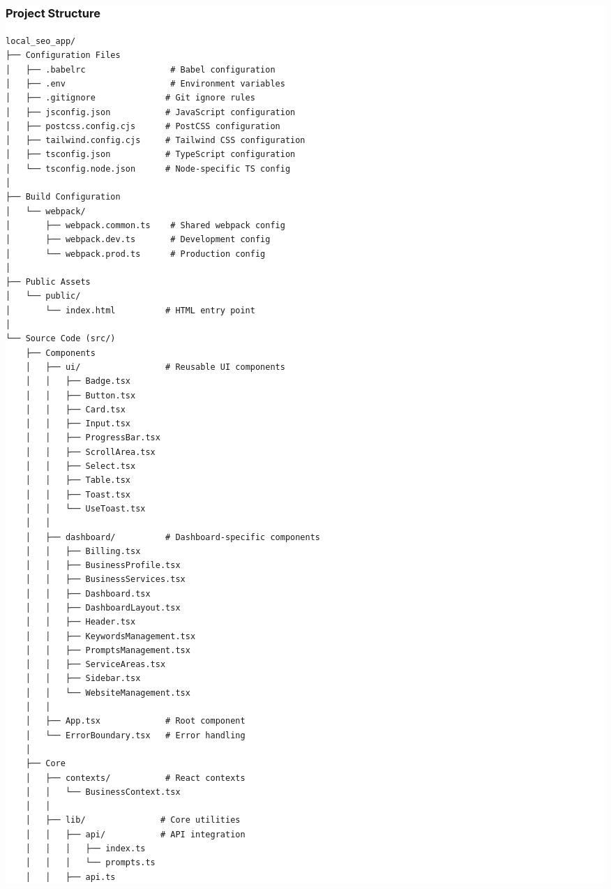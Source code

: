### Project Structure

```
local_seo_app/
├── Configuration Files
│   ├── .babelrc                 # Babel configuration
│   ├── .env                     # Environment variables
│   ├── .gitignore              # Git ignore rules
│   ├── jsconfig.json           # JavaScript configuration
│   ├── postcss.config.cjs      # PostCSS configuration
│   ├── tailwind.config.cjs     # Tailwind CSS configuration
│   ├── tsconfig.json           # TypeScript configuration
│   └── tsconfig.node.json      # Node-specific TS config
│
├── Build Configuration
│   └── webpack/
│       ├── webpack.common.ts    # Shared webpack config
│       ├── webpack.dev.ts       # Development config
│       └── webpack.prod.ts      # Production config
│
├── Public Assets
│   └── public/
│       └── index.html          # HTML entry point
│
└── Source Code (src/)
    ├── Components
    │   ├── ui/                 # Reusable UI components
    │   │   ├── Badge.tsx
    │   │   ├── Button.tsx
    │   │   ├── Card.tsx
    │   │   ├── Input.tsx
    │   │   ├── ProgressBar.tsx
    │   │   ├── ScrollArea.tsx
    │   │   ├── Select.tsx
    │   │   ├── Table.tsx
    │   │   ├── Toast.tsx
    │   │   └── UseToast.tsx
    │   │
    │   ├── dashboard/          # Dashboard-specific components
    │   │   ├── Billing.tsx
    │   │   ├── BusinessProfile.tsx
    │   │   ├── BusinessServices.tsx
    │   │   ├── Dashboard.tsx
    │   │   ├── DashboardLayout.tsx
    │   │   ├── Header.tsx
    │   │   ├── KeywordsManagement.tsx
    │   │   ├── PromptsManagement.tsx
    │   │   ├── ServiceAreas.tsx
    │   │   ├── Sidebar.tsx
    │   │   └── WebsiteManagement.tsx
    │   │
    │   ├── App.tsx             # Root component
    │   └── ErrorBoundary.tsx   # Error handling
    │
    ├── Core
    │   ├── contexts/           # React contexts
    │   │   └── BusinessContext.tsx
    │   │
    │   ├── lib/               # Core utilities
    │   │   ├── api/           # API integration
    │   │   │   ├── index.ts
    │   │   │   └── prompts.ts
    │   │   ├── api.ts
```